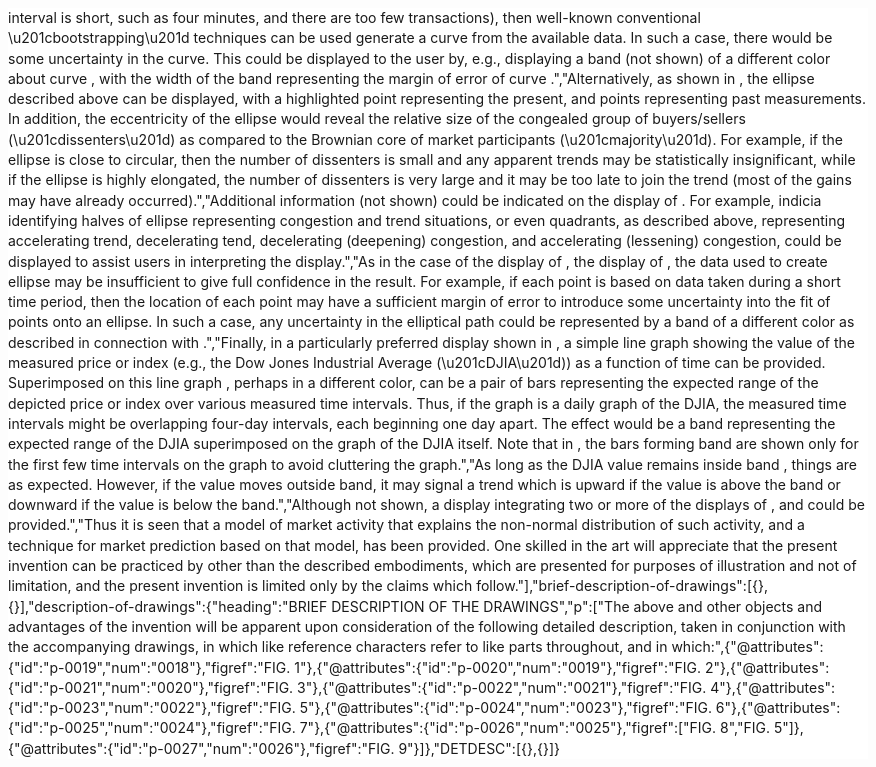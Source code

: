 interval is short, such as four minutes, and there are too few transactions), then well-known conventional \u201cbootstrapping\u201d techniques can be used generate a curve  from the available data. In such a case, there would be some uncertainty in the curve. This could be displayed to the user by, e.g., displaying a band (not shown) of a different color about curve , with the width of the band representing the margin of error of curve .","Alternatively, as shown in , the ellipse  described above can be displayed, with a highlighted point  representing the present, and points  representing past measurements. In addition, the eccentricity of the ellipse would reveal the relative size of the congealed group of buyers\/sellers (\u201cdissenters\u201d) as compared to the Brownian core of market participants (\u201cmajority\u201d). For example, if the ellipse is close to circular, then the number of dissenters is small and any apparent trends may be statistically insignificant, while if the ellipse is highly elongated, the number of dissenters is very large and it may be too late to join the trend (most of the gains may have already occurred).","Additional information (not shown) could be indicated on the display of . For example, indicia identifying halves of ellipse  representing congestion and trend situations, or even quadrants, as described above, representing accelerating trend, decelerating tend, decelerating (deepening) congestion, and accelerating (lessening) congestion, could be displayed to assist users in interpreting the display.","As in the case of the display of , the display of , the data used to create ellipse  may be insufficient to give full confidence in the result. For example, if each point  is based on data taken during a short time period, then the location of each point may have a sufficient margin of error to introduce some uncertainty into the fit of points  onto an ellipse. In such a case, any uncertainty in the elliptical path could be represented by a band of a different color as described in connection with .","Finally, in a particularly preferred display shown in , a simple line graph  showing the value of the measured price or index (e.g., the Dow Jones Industrial Average (\u201cDJIA\u201d)) as a function of time can be provided. Superimposed on this line graph , perhaps in a different color, can be a pair of bars  representing the expected range of the depicted price or index over various measured time intervals. Thus, if the graph is a daily graph of the DJIA, the measured time intervals might be overlapping four-day intervals, each beginning one day apart. The effect would be a band  representing the expected range of the DJIA superimposed on the graph  of the DJIA itself. Note that in , the bars  forming band  are shown only for the first few time intervals on the graph to avoid cluttering the graph.","As long as the DJIA value remains inside band , things are as expected. However, if the value moves outside band, it may signal a trend which is upward if the value is above the band or downward if the value is below the band.","Although not shown, a display integrating two or more of the displays of ,  and  could be provided.","Thus it is seen that a model of market activity that explains the non-normal distribution of such activity, and a technique for market prediction based on that model, has been provided. One skilled in the art will appreciate that the present invention can be practiced by other than the described embodiments, which are presented for purposes of illustration and not of limitation, and the present invention is limited only by the claims which follow."],"brief-description-of-drawings":[{},{}],"description-of-drawings":{"heading":"BRIEF DESCRIPTION OF THE DRAWINGS","p":["The above and other objects and advantages of the invention will be apparent upon consideration of the following detailed description, taken in conjunction with the accompanying drawings, in which like reference characters refer to like parts throughout, and in which:",{"@attributes":{"id":"p-0019","num":"0018"},"figref":"FIG. 1"},{"@attributes":{"id":"p-0020","num":"0019"},"figref":"FIG. 2"},{"@attributes":{"id":"p-0021","num":"0020"},"figref":"FIG. 3"},{"@attributes":{"id":"p-0022","num":"0021"},"figref":"FIG. 4"},{"@attributes":{"id":"p-0023","num":"0022"},"figref":"FIG. 5"},{"@attributes":{"id":"p-0024","num":"0023"},"figref":"FIG. 6"},{"@attributes":{"id":"p-0025","num":"0024"},"figref":"FIG. 7"},{"@attributes":{"id":"p-0026","num":"0025"},"figref":["FIG. 8","FIG. 5"]},{"@attributes":{"id":"p-0027","num":"0026"},"figref":"FIG. 9"}]},"DETDESC":[{},{}]}
